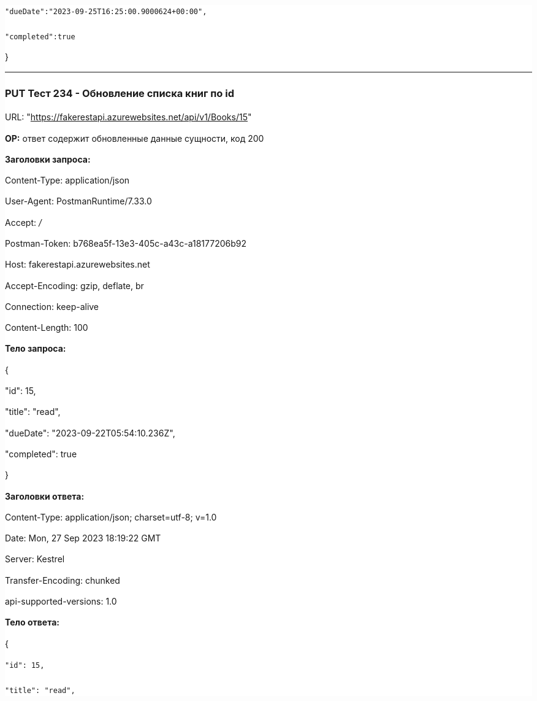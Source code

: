     "dueDate":"2023-09-25T16:25:00.9000624+00:00",  

    "completed":true  

}  
****


### PUT Тест 234 - Обновление списка книг по id  

URL: "https://fakerestapi.azurewebsites.net/api/v1/Books/15"  

**ОР:** ответ содержит обновленные данные сущности, код 200  

**Заголовки запроса:**  

Content-Type: application/json  

User-Agent: PostmanRuntime/7.33.0  

Accept: */*  

Postman-Token: b768ea5f-13e3-405c-a43c-a18177206b92  

Host: fakerestapi.azurewebsites.net  

Accept-Encoding: gzip, deflate, br  

Connection: keep-alive  

Content-Length: 100  

**Тело запроса:**  

{  

  "id": 15,  

  "title": "read",  

  "dueDate": "2023-09-22T05:54:10.236Z",  

  "completed": true  

}  

**Заголовки ответа:**  

Content-Type: application/json; charset=utf-8; v=1.0  

Date: Mon, 27 Sep 2023 18:19:22 GMT  

Server: Kestrel  

Transfer-Encoding: chunked  

api-supported-versions: 1.0  

**Тело ответа:**   

{  

    "id": 15,  

    "title": "read",  

